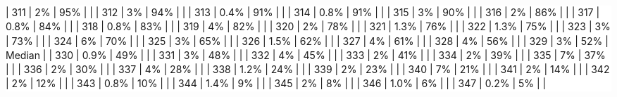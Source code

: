 | 311 | 2% | 95% |  |
| 312 | 3% | 94% |  |
| 313 | 0.4% | 91% |  |
| 314 | 0.8% | 91% |  |
| 315 | 3% | 90% |  |
| 316 | 2% | 86% |  |
| 317 | 0.8% | 84% |  |
| 318 | 0.8% | 83% |  |
| 319 | 4% | 82% |  |
| 320 | 2% | 78% |  |
| 321 | 1.3% | 76% |  |
| 322 | 1.3% | 75% |  |
| 323 | 3% | 73% |  |
| 324 | 6% | 70% |  |
| 325 | 3% | 65% |  |
| 326 | 1.5% | 62% |  |
| 327 | 4% | 61% |  |
| 328 | 4% | 56% |  |
| 329 | 3% | 52% | Median |
| 330 | 0.9% | 49% |  |
| 331 | 3% | 48% |  |
| 332 | 4% | 45% |  |
| 333 | 2% | 41% |  |
| 334 | 2% | 39% |  |
| 335 | 7% | 37% |  |
| 336 | 2% | 30% |  |
| 337 | 4% | 28% |  |
| 338 | 1.2% | 24% |  |
| 339 | 2% | 23% |  |
| 340 | 7% | 21% |  |
| 341 | 2% | 14% |  |
| 342 | 2% | 12% |  |
| 343 | 0.8% | 10% |  |
| 344 | 1.4% | 9% |  |
| 345 | 2% | 8% |  |
| 346 | 1.0% | 6% |  |
| 347 | 0.2% | 5% |  |